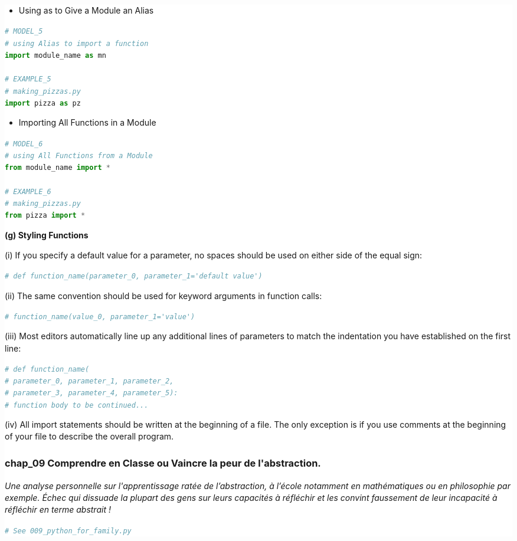 - Using as to Give a Module an Alias
```python
# MODEL_5
# using Alias to import a function
import module_name as mn

# EXAMPLE_5
# making_pizzas.py
import pizza as pz
```
- Importing All Functions in a Module

```python
# MODEL_6
# using All Functions from a Module
from module_name import *

# EXAMPLE_6
# making_pizzas.py
from pizza import *
```

**(g) Styling Functions**

(i) If you specify a default value for a parameter, no spaces should be used on either side of the equal sign:
```python
# def function_name(parameter_0, parameter_1='default value')
```
(ii) The same convention should be used for keyword arguments in function calls:
```python
# function_name(value_0, parameter_1='value')
```

(iii) Most editors automatically line up any additional lines of parameters to match the indentation you have established on the first line:

```python
# def function_name(
# parameter_0, parameter_1, parameter_2,
# parameter_3, parameter_4, parameter_5):
# function body to be continued...
```

(iv) All import statements should be written at the beginning of a file. The only exception is if you use comments at the beginning of your file to describe the overall program.

### chap_09 Comprendre en Classe ou Vaincre la peur de l'abstraction.

*Une analyse personnelle sur l'apprentissage ratée de l’abstraction, à l’école notamment en mathématiques ou en philosophie par exemple. Échec qui dissuade la plupart des gens sur leurs capacités à réfléchir et les convint faussement de leur incapacité à réfléchir en terme abstrait !*


```python
# See 009_python_for_family.py
```
